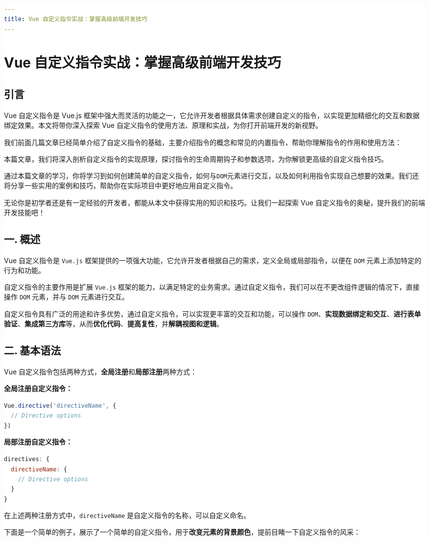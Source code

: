 ```yaml
---
title: Vue 自定义指令实战：掌握高级前端开发技巧
---
```


# Vue 自定义指令实战：掌握高级前端开发技巧

## 引言

Vue 自定义指令是 Vue.js 框架中强大而灵活的功能之一，它允许开发者根据具体需求创建自定义的指令，以实现更加精细化的交互和数据绑定效果。本文将带你深入探索 Vue 自定义指令的使用方法、原理和实战，为你打开前端开发的新视野。

我们前面几篇文章已经简单介绍了自定义指令的基础，主要介绍指令的概念和常见的内置指令，帮助你理解指令的作用和使用方法：

本篇文章，我们将深入剖析自定义指令的实现原理，探讨指令的生命周期钩子和参数选项，为你解锁更高级的自定义指令技巧。

通过本篇文章的学习，你将学习到如何创建简单的自定义指令，如何与`DOM`元素进行交互，以及如何利用指令实现自己想要的效果。我们还将分享一些实用的案例和技巧，帮助你在实际项目中更好地应用自定义指令。

无论你是初学者还是有一定经验的开发者，都能从本文中获得实用的知识和技巧。让我们一起探索 Vue 自定义指令的奥秘，提升我们的前端开发技能吧！

## 一. 概述

Vue 自定义指令是 `Vue.js` 框架提供的一项强大功能，它允许开发者根据自己的需求，定义全局或局部指令，以便在 `DOM` 元素上添加特定的行为和功能。

自定义指令的主要作用是扩展 `Vue.js` 框架的能力，以满足特定的业务需求。通过自定义指令，我们可以在不更改组件逻辑的情况下，直接操作 `DOM` 元素，并与 `DOM` 元素进行交互。

自定义指令具有广泛的用途和许多优势，通过自定义指令，可以实现更丰富的交互和功能，可以操作 `DOM`、**实现数据绑定和交互**、**进行表单验证**、**集成第三方库**等，从而**优化代码**、**提高复性**，并**解耦视图和逻辑**。

## 二. 基本语法

Vue 自定义指令包括两种方式，**全局注册**和**局部注册**两种方式：

**全局注册自定义指令：**

```js
Vue.directive('directiveName', {
  // Directive options
})
```

**局部注册自定义指令：**

```js
directives: {
  directiveName: {
    // Directive options
  }
}
```

在上述两种注册方式中，`directiveName` 是自定义指令的名称，可以自定义命名。

下面是一个简单的例子，展示了一个简单的自定义指令，用于**改变元素的背景颜色**，提前目睹一下自定义指令的风采：

